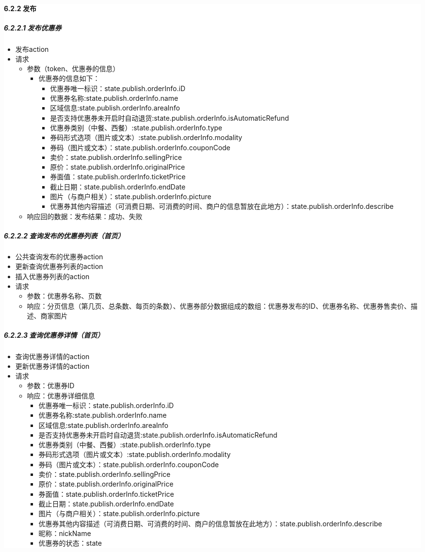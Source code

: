 
#### 6.2.2 发布

##### 6.2.2.1 发布优惠券
- 发布action
- 请求
  - 参数（token、优惠券的信息）
    - 优惠券的信息如下：
      - 优惠券唯一标识：state.publish.orderInfo.iD
      - 优惠券名称:state.publish.orderInfo.name
      - 区域信息:state.publish.orderInfo.areaInfo
      - 是否支持优惠券未开启时自动退货:state.publish.orderInfo.isAutomaticRefund
      - 优惠券类别（中餐、西餐）:state.publish.orderInfo.type
      - 券码形式选项（图片或文本）:state.publish.orderInfo.modality
      - 券码（图片或文本）：state.publish.orderInfo.couponCode
      - 卖价：state.publish.orderInfo.sellingPrice
      - 原价：state.publish.orderInfo.originalPrice
      - 券面值：state.publish.orderInfo.ticketPrice
      - 截止日期：state.publish.orderInfo.endDate
      - 图片（与商户相关）：state.publish.orderInfo.picture
      - 优惠券其他内容描述（可消费日期、可消费的时间、商户的信息暂放在此地方）：state.publish.orderInfo.describe
   - 响应回的数据：发布结果：成功、失败

##### 6.2.2.2 查询发布的优惠券列表（首页）
- 公共查询发布的优惠券action
- 更新查询优惠券列表的action
- 插入优惠券列表的action
- 请求
  - 参数：优惠券名称、页数
  - 响应：分页信息（第几页、总条数、每页的条数）、优惠券部分数据组成的数组：优惠券发布的ID、优惠券名称、优惠券售卖价、描述、商家图片

##### 6.2.2.3 查询优惠券详情（首页）
- 查询优惠券详情的action
- 更新优惠券详情的action
- 请求
  - 参数：优惠券ID
  - 响应：优惠券详细信息
      - 优惠券唯一标识：state.publish.orderInfo.iD
      - 优惠券名称:state.publish.orderInfo.name
      - 区域信息:state.publish.orderInfo.areaInfo
      - 是否支持优惠券未开启时自动退货:state.publish.orderInfo.isAutomaticRefund
      - 优惠券类别（中餐、西餐）:state.publish.orderInfo.type
      - 券码形式选项（图片或文本）:state.publish.orderInfo.modality
      - 券码（图片或文本）：state.publish.orderInfo.couponCode
      - 卖价：state.publish.orderInfo.sellingPrice
      - 原价：state.publish.orderInfo.originalPrice
      - 券面值：state.publish.orderInfo.ticketPrice
      - 截止日期：state.publish.orderInfo.endDate
      - 图片（与商户相关）：state.publish.orderInfo.picture
      - 优惠券其他内容描述（可消费日期、可消费的时间、商户的信息暂放在此地方）：state.publish.orderInfo.describe
      - 昵称：nickName
      - 优惠券的状态：state
